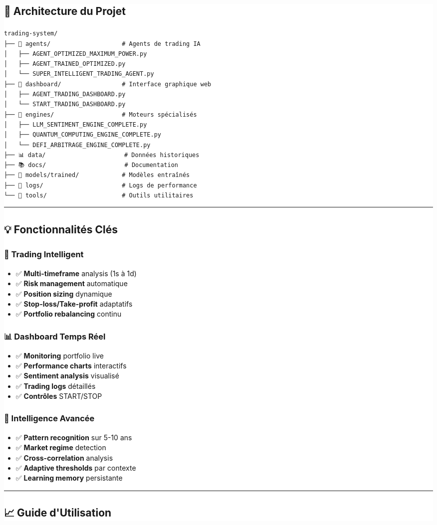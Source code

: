 
## 📁 **Architecture du Projet**

```
trading-system/
├── 🤖 agents/                    # Agents de trading IA
│   ├── AGENT_OPTIMIZED_MAXIMUM_POWER.py
│   ├── AGENT_TRAINED_OPTIMIZED.py
│   └── SUPER_INTELLIGENT_TRADING_AGENT.py
├── 🎨 dashboard/                 # Interface graphique web
│   ├── AGENT_TRADING_DASHBOARD.py
│   └── START_TRADING_DASHBOARD.py
├── 🧠 engines/                   # Moteurs spécialisés
│   ├── LLM_SENTIMENT_ENGINE_COMPLETE.py
│   ├── QUANTUM_COMPUTING_ENGINE_COMPLETE.py
│   └── DEFI_ARBITRAGE_ENGINE_COMPLETE.py
├── 📊 data/                      # Données historiques
├── 📚 docs/                      # Documentation
├── 🧪 models/trained/            # Modèles entraînés
├── 📝 logs/                      # Logs de performance
└── 🔧 tools/                     # Outils utilitaires
```

---

## 💡 **Fonctionnalités Clés**

### **🎯 Trading Intelligent**
- ✅ **Multi-timeframe** analysis (1s à 1d)
- ✅ **Risk management** automatique
- ✅ **Position sizing** dynamique
- ✅ **Stop-loss/Take-profit** adaptatifs
- ✅ **Portfolio rebalancing** continu

### **📊 Dashboard Temps Réel**
- ✅ **Monitoring** portfolio live
- ✅ **Performance charts** interactifs
- ✅ **Sentiment analysis** visualisé
- ✅ **Trading logs** détaillés
- ✅ **Contrôles** START/STOP

### **🧠 Intelligence Avancée**
- ✅ **Pattern recognition** sur 5-10 ans
- ✅ **Market regime** detection
- ✅ **Cross-correlation** analysis
- ✅ **Adaptive thresholds** par contexte
- ✅ **Learning memory** persistante

---

## 📈 **Guide d'Utilisation**

